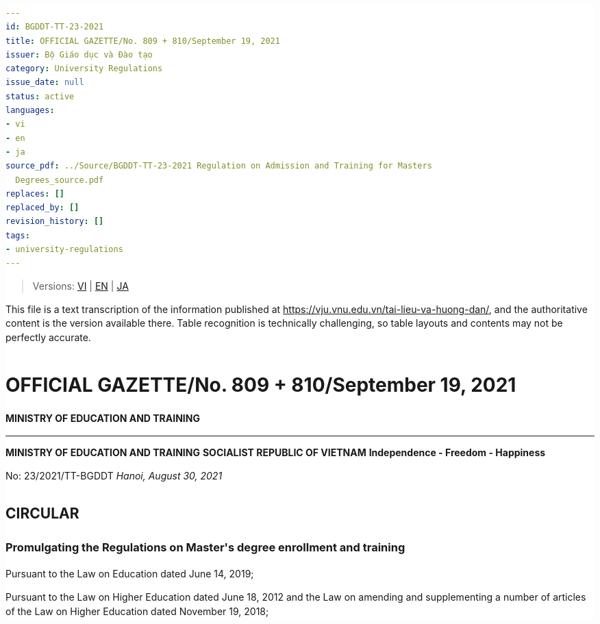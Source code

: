 ```yaml
---
id: BGDDT-TT-23-2021
title: OFFICIAL GAZETTE/No. 809 + 810/September 19, 2021
issuer: Bộ Giáo dục và Đào tạo
category: University Regulations
issue_date: null
status: active
languages:
- vi
- en
- ja
source_pdf: ../Source/BGDDT-TT-23-2021 Regulation on Admission and Training for Masters
  Degrees_source.pdf
replaces: []
replaced_by: []
revision_history: []
tags:
- university-regulations
---
```

> Versions: [VI](../Vietnamese/BGDDT-TT-23-2021%20Th%C3%B4ng%20t%C6%B0%20ban%20h%C3%A0nh%20Quy%20ch%E1%BA%BF%20tuy%E1%BB%83n%20sinh%20v%C3%A0%20%C4%91%C3%A0o%20t%E1%BA%A1o%20tr%C3%ACnh%20%C4%91%E1%BB%99%20th%E1%BA%A1c%20s%C4%A9_source.md) | [EN](BGDDT-TT-23-2021%20Regulations%20on%20Master%27s%20Degree%20Enrollment%20and%20Training.md) | [JA](../Japanese/BGDDT-TT-23-2021%20%E4%BF%AE%E5%A3%AB%E8%AA%B2%E7%A8%8B%E3%81%AE%E5%85%A5%E5%AD%A6%E5%8F%8A%E3%81%B3%E7%A0%94%E4%BF%AE%E3%81%AB%E9%96%A2%E3%81%99%E3%82%8B%E8%A6%8F%E5%89%87.md)

This file is a text transcription of the information published at https://vju.vnu.edu.vn/tai-lieu-va-huong-dan/, and the authoritative content is the version available there.
Table recognition is technically challenging, so table layouts and contents may not be perfectly accurate.

# OFFICIAL GAZETTE/No. 809 + 810/September 19, 2021

**MINISTRY OF EDUCATION AND TRAINING**

------------------------------------------------------------------------

**MINISTRY OF EDUCATION AND TRAINING** **SOCIALIST REPUBLIC OF VIETNAM**
**Independence - Freedom - Happiness**

No: 23/2021/TT-BGDDT *Hanoi, August 30, 2021*

## CIRCULAR

### Promulgating the Regulations on Master's degree enrollment and training

Pursuant to the Law on Education dated June 14, 2019;

Pursuant to the Law on Higher Education dated June 18, 2012 and the Law
on amending and supplementing a number of articles of the Law on Higher
Education dated November 19, 2018;
